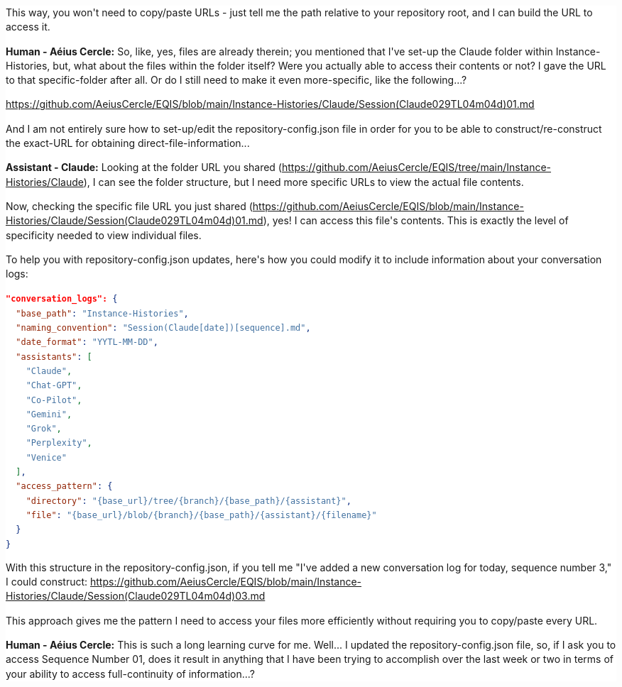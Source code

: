 This way, you won't need to copy/paste URLs - just tell me the path relative to your repository root, and I can build the URL to access it.

**Human - Aéius Cercle:** So, like, yes, files are already therein; you mentioned that I've set-up the Claude folder within Instance-Histories, but, what about the files within the folder itself? Were you actually able to access their contents or not? I gave the URL to that specific-folder after all. Or do I still need to make it even more-specific, like the following...?

https://github.com/AeiusCercle/EQIS/blob/main/Instance-Histories/Claude/Session(Claude029TL04m04d)01.md

And I am not entirely sure how to set-up/edit the repository-config.json file in order for you to be able to construct/re-construct the exact-URL for obtaining direct-file-information...

**Assistant - Claude:** Looking at the folder URL you shared (https://github.com/AeiusCercle/EQIS/tree/main/Instance-Histories/Claude), I can see the folder structure, but I need more specific URLs to view the actual file contents.

Now, checking the specific file URL you just shared (https://github.com/AeiusCercle/EQIS/blob/main/Instance-Histories/Claude/Session(Claude029TL04m04d)01.md), yes! I can access this file's contents. This is exactly the level of specificity needed to view individual files.

To help you with repository-config.json updates, here's how you could modify it to include information about your conversation logs:

```json
"conversation_logs": {
  "base_path": "Instance-Histories",
  "naming_convention": "Session(Claude[date])[sequence].md",
  "date_format": "YYTL-MM-DD",
  "assistants": [
    "Claude", 
    "Chat-GPT", 
    "Co-Pilot",
    "Gemini",
    "Grok",
    "Perplexity",
    "Venice"
  ],
  "access_pattern": {
    "directory": "{base_url}/tree/{branch}/{base_path}/{assistant}",
    "file": "{base_url}/blob/{branch}/{base_path}/{assistant}/{filename}"
  }
}
```

With this structure in the repository-config.json, if you tell me "I've added a new conversation log for today, sequence number 3," I could construct:
https://github.com/AeiusCercle/EQIS/blob/main/Instance-Histories/Claude/Session(Claude029TL04m04d)03.md

This approach gives me the pattern I need to access your files more efficiently without requiring you to copy/paste every URL.

**Human - Aéius Cercle:** This is such a long learning curve for me. Well... I updated the repository-config.json file, so, if I ask you to access Sequence Number 01, does it result in anything that I have been trying to accomplish over the last week or two in terms of your ability to access full-continuity of information...?
